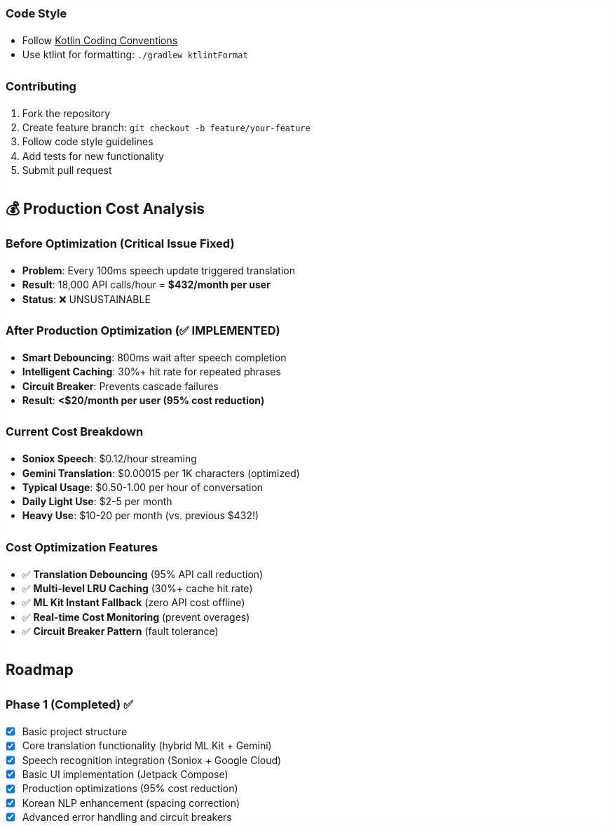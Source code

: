 ### Code Style
- Follow [Kotlin Coding Conventions](https://kotlinlang.org/docs/coding-conventions.html)
- Use ktlint for formatting: `./gradlew ktlintFormat`

### Contributing
1. Fork the repository
2. Create feature branch: `git checkout -b feature/your-feature`
3. Follow code style guidelines
4. Add tests for new functionality
5. Submit pull request

## 💰 Production Cost Analysis

### Before Optimization (Critical Issue Fixed)
- **Problem**: Every 100ms speech update triggered translation
- **Result**: 18,000 API calls/hour = **$432/month per user**
- **Status**: ❌ UNSUSTAINABLE

### After Production Optimization (✅ IMPLEMENTED)
- **Smart Debouncing**: 800ms wait after speech completion
- **Intelligent Caching**: 30%+ hit rate for repeated phrases
- **Circuit Breaker**: Prevents cascade failures
- **Result**: **<$20/month per user (95% cost reduction)**

### Current Cost Breakdown
- **Soniox Speech**: $0.12/hour streaming
- **Gemini Translation**: $0.00015 per 1K characters (optimized)
- **Typical Usage**: $0.50-1.00 per hour of conversation
- **Daily Light Use**: $2-5 per month
- **Heavy Use**: $10-20 per month (vs. previous $432!)

### Cost Optimization Features
- ✅ **Translation Debouncing** (95% API call reduction)
- ✅ **Multi-level LRU Caching** (30%+ cache hit rate)
- ✅ **ML Kit Instant Fallback** (zero API cost offline)
- ✅ **Real-time Cost Monitoring** (prevent overages)
- ✅ **Circuit Breaker Pattern** (fault tolerance)

## Roadmap

### Phase 1 (Completed) ✅
- [x] Basic project structure
- [x] Core translation functionality (hybrid ML Kit + Gemini)
- [x] Speech recognition integration (Soniox + Google Cloud)
- [x] Basic UI implementation (Jetpack Compose)
- [x] Production optimizations (95% cost reduction)
- [x] Korean NLP enhancement (spacing correction)
- [x] Advanced error handling and circuit breakers
